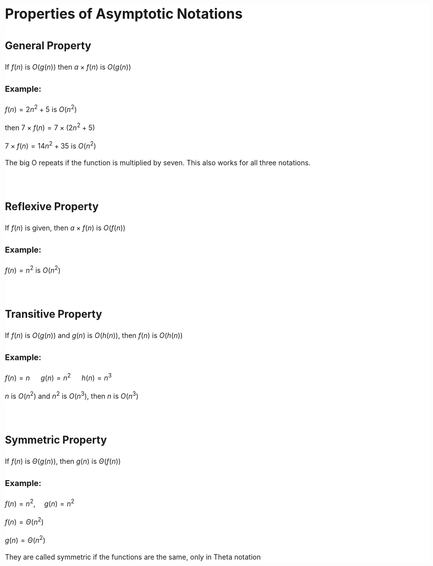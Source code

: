 # Properties of Asymptotic Notations

## General Property

If $f(n)$ is $O(g(n))$ then $a\times f(n)$ is $O(g(n))$ 

### Example:

$f(n)=2n^2+5$ is $O(n^2)$

then $7\times f(n)=7\times (2n^2+5)$

$7\times f(n)=14n^2+35$ is $O(n^2)$

The big O repeats if the function is multiplied by seven. This also works for all three notations.

<br>

## Reflexive Property

If $f(n)$ is given, then $a\times f(n)$ is $O(f(n))$ 

### Example:

$f(n)=n^2$ is $O(n^2)$

<br>

## Transitive Property

If $f(n)$ is $O(g(n))$ and $g(n)$ is $O(h(n))$, then $f(n)$ is $O(h(n))$

### Example:

$f(n)=n$ &emsp; $g(n)=n^2$ &emsp; $h(n)=n^3$

$n$ is $O(n^2)$ and $n^2$ is $O(n^3)$, then $n$ is $O(n^3)$

<br>

## Symmetric Property

If $f(n)$ is $\Theta(g(n))$, then $g(n)$ is $\Theta(f(n))$ 

### Example:

$f(n)=n^2$,&emsp;
$g(n)=n^2$ 

$f(n)=\Theta(n^2)$

$g(n)=\Theta(n^2)$

They are called symmetric if the functions are the same, only in Theta notation
